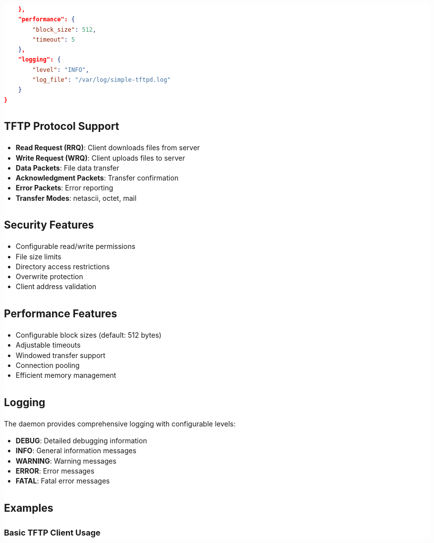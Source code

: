 ```json
    },
    "performance": {
        "block_size": 512,
        "timeout": 5
    },
    "logging": {
        "level": "INFO",
        "log_file": "/var/log/simple-tftpd.log"
    }
}
```

## TFTP Protocol Support

- **Read Request (RRQ)**: Client downloads files from server
- **Write Request (WRQ)**: Client uploads files to server
- **Data Packets**: File data transfer
- **Acknowledgment Packets**: Transfer confirmation
- **Error Packets**: Error reporting
- **Transfer Modes**: netascii, octet, mail

## Security Features

- Configurable read/write permissions
- File size limits
- Directory access restrictions
- Overwrite protection
- Client address validation

## Performance Features

- Configurable block sizes (default: 512 bytes)
- Adjustable timeouts
- Windowed transfer support
- Connection pooling
- Efficient memory management

## Logging

The daemon provides comprehensive logging with configurable levels:

- **DEBUG**: Detailed debugging information
- **INFO**: General information messages
- **WARNING**: Warning messages
- **ERROR**: Error messages
- **FATAL**: Fatal error messages

## Examples

### Basic TFTP Client Usage
